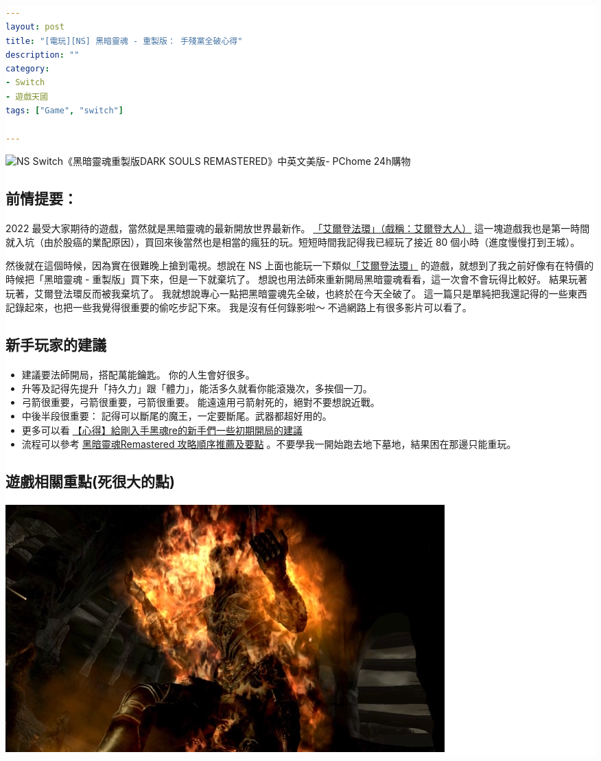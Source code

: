 ```yaml
---
layout: post
title: "[電玩][NS] 黑暗靈魂 - 重製版： 手殘黨全破心得"
description: ""
category: 
- Switch
- 遊戲天國
tags: ["Game", "switch"]

---
```




![NS Switch《黑暗靈魂重製版DARK SOULS REMASTERED》中英文美版- PChome 24h購物](https://cs-d.ecimg.tw/items/DGBJBHA9009IAEW/000001_1540367240.jpg)



## 前情提要：

2022 最受大家期待的遊戲，當然就是黑暗靈魂的最新開放世界最新作。 [「艾爾登法環」（戲稱：艾爾登大人）](https://eldenring.bn-ent.net/tc/) 這一塊遊戲我也是第一時間就入坑（由於股癌的業配原因），買回來後當然也是相當的瘋狂的玩。短短時間我記得我已經玩了接近 80 個小時（進度慢慢打到王城）。

然後就在這個時候，因為實在很難晚上搶到電視。想說在 NS 上面也能玩一下類似[「艾爾登法環」](https://eldenring.bn-ent.net/tc/) 的遊戲，就想到了我之前好像有在特價的時候把「黑暗靈魂 - 重製版」買下來，但是一下就棄坑了。 想說也用法師來重新開局黑暗靈魂看看，這一次會不會玩得比較好。 結果玩著玩著，艾爾登法環反而被我棄坑了。 我就想說專心一點把黑暗靈魂先全破，也終於在今天全破了。  這一篇只是單純把我還記得的一些東西記錄起來，也把一些我覺得很重要的偷吃步記下來。 我是沒有任何錄影啦～ 不過網路上有很多影片可以看了。



## 新手玩家的建議

- 建議要法師開局，搭配萬能鑰匙。 你的人生會好很多。
- 升等及記得先提升「持久力」跟「體力」，能活多久就看你能滾幾次，多挨個一刀。
- 弓箭很重要，弓箭很重要，弓箭很重要。 能遠遠用弓箭射死的，絕對不要想說近戰。
- 中後半段很重要： 記得可以斷尾的魔王，一定要斷尾。武器都超好用的。
- 更多可以看 [【心得】給剛入手黑魂re的新手們一些初期開局的建議](https://forum.gamer.com.tw/C.php?bsn=16775&snA=28750)
- 流程可以參考 [黑暗靈魂Remastered 攻略順序推薦及要點](https://www.entertainment14.net/blog/post/110950735-%E9%BB%91%E6%9A%97%E9%9D%88%E9%AD%82remastered-%E6%94%BB%E7%95%A5%E9%A0%86%E5%BA%8F%E6%8E%A8%E8%96%A6%E5%8F%8A%E8%A6%81%E9%BB%9E) 。不要學我一開始跑去地下墓地，結果困在那邊只能重玩。



## 遊戲相關重點(死很大的點)

![image-20220506203907785](../images/2021/image-20220506203907785.png)
